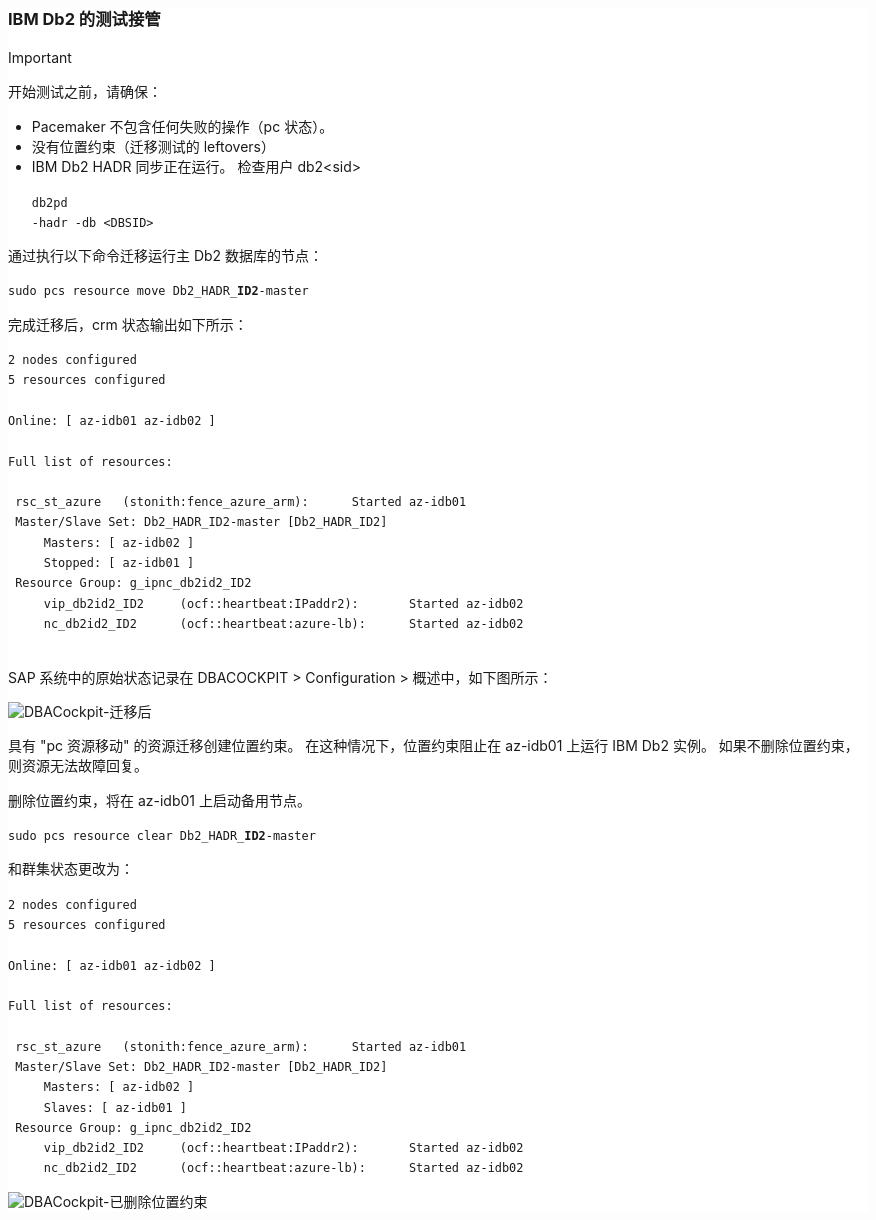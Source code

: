 


### <a name="test-takeover-of-ibm-db2"></a>IBM Db2 的测试接管


> [!IMPORTANT] 
> 开始测试之前，请确保：
> * Pacemaker 不包含任何失败的操作（pc 状态）。
> * 没有位置约束（迁移测试的 leftovers）
> * IBM Db2 HADR 同步正在运行。 检查用户 db2\<sid> <pre><code>db2pd -hadr -db \<DBSID></code></pre>


通过执行以下命令迁移运行主 Db2 数据库的节点：
<pre><code>sudo pcs resource move Db2_HADR_<b>ID2</b>-master</code></pre>

完成迁移后，crm 状态输出如下所示：
<pre><code>2 nodes configured
5 resources configured

Online: [ az-idb01 az-idb02 ]

Full list of resources:

 rsc_st_azure   (stonith:fence_azure_arm):      Started az-idb01
 Master/Slave Set: Db2_HADR_ID2-master [Db2_HADR_ID2]
     Masters: [ az-idb02 ]
     Stopped: [ az-idb01 ]
 Resource Group: g_ipnc_db2id2_ID2
     vip_db2id2_ID2     (ocf::heartbeat:IPaddr2):       Started az-idb02
     nc_db2id2_ID2      (ocf::heartbeat:azure-lb):      Started az-idb02

</code></pre>

SAP 系统中的原始状态记录在 DBACOCKPIT > Configuration > 概述中，如下图所示：

![DBACockpit-迁移后](./media/high-availability-guide-rhel-ibm-db2-luw/hadr-sap-mgr-post-rhel.png)

具有 "pc 资源移动" 的资源迁移创建位置约束。 在这种情况下，位置约束阻止在 az-idb01 上运行 IBM Db2 实例。 如果不删除位置约束，则资源无法故障回复。

删除位置约束，将在 az-idb01 上启动备用节点。
<pre><code>sudo pcs resource clear Db2_HADR_<b>ID2</b>-master</code></pre>
和群集状态更改为：
<pre><code>2 nodes configured
5 resources configured

Online: [ az-idb01 az-idb02 ]

Full list of resources:

 rsc_st_azure   (stonith:fence_azure_arm):      Started az-idb01
 Master/Slave Set: Db2_HADR_ID2-master [Db2_HADR_ID2]
     Masters: [ az-idb02 ]
     Slaves: [ az-idb01 ]
 Resource Group: g_ipnc_db2id2_ID2
     vip_db2id2_ID2     (ocf::heartbeat:IPaddr2):       Started az-idb02
     nc_db2id2_ID2      (ocf::heartbeat:azure-lb):      Started az-idb02</code></pre>

![DBACockpit-已删除位置约束](./media/high-availability-guide-rhel-ibm-db2-luw/hadr-sap-mgr-clear-rhel.png)
